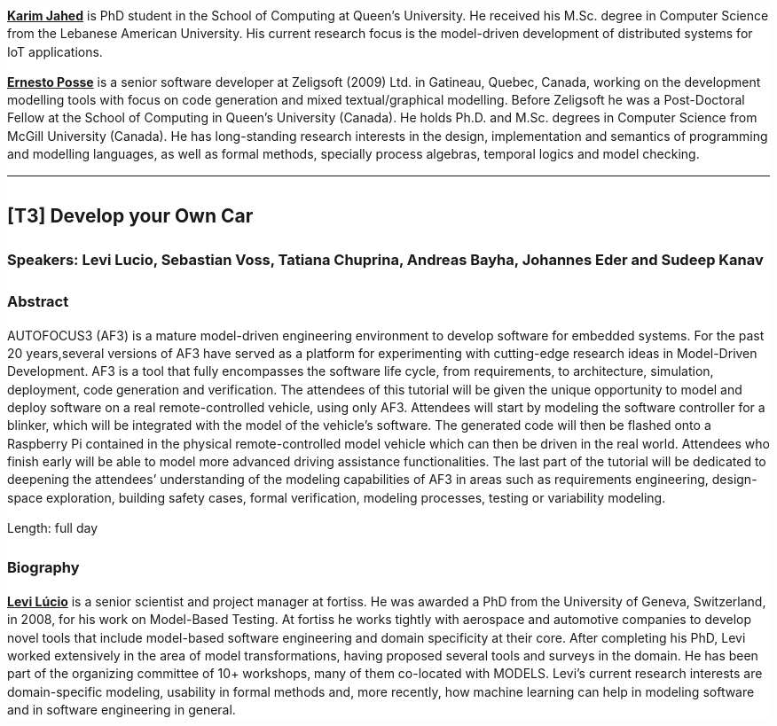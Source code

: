 **[Karim Jahed]()** is PhD student in the School of Computing
at Queen’s University. He received his M.Sc. degree in
Computer Science from the Lebanese American University.
His current research focus is the model-driven development
of distributed systems for IoT applications.

**[Ernesto Posse](https://sites.google.com/site/eposse/)** is a senior software developer at Zeligsoft
(2009) Ltd. in Gatineau, Quebec, Canada, working on the
development modelling tools with focus on code generation
and mixed textual/graphical modelling. Before Zeligsoft
he was a Post-Doctoral Fellow at the School of Computing in Queen’s University (Canada). He holds Ph.D. and
M.Sc. degrees in Computer Science from McGill University
(Canada). He has long-standing research interests in the
design, implementation and semantics of programming and
modelling languages, as well as formal methods, specially
process algebras, temporal logics and model checking.

<hr>

## [T3] Develop your Own Car

### Speakers: Levi Lucio, Sebastian Voss, Tatiana Chuprina, Andreas Bayha, Johannes Eder and Sudeep Kanav

### Abstract
AUTOFOCUS3 (AF3) is a mature model-driven engineering environment to develop software for embedded systems. For the past 20 years,several versions of AF3 have served as a platform for experimenting with cutting-edge research ideas in Model-Driven Development. AF3 is a tool that fully encompasses the software life cycle, from requirements, to architecture, simulation, deployment, code generation and verification. The attendees of this tutorial will be given the unique opportunity to model and deploy software on a real remote-controlled vehicle, using only AF3. Attendees will start by modeling the software controller for a blinker, which will be integrated with the model of the vehicle’s software. The generated code will then be flashed onto a Raspberry Pi contained in the physical remote-controlled model vehicle which can then be driven in the real world. Attendees who finish early will be able to model more advanced driving assistance functionalities. The last
part of the tutorial will be dedicated to deepening the attendees’ understanding of the modeling capabilities of AF3 in areas such as requirements engineering, design-space exploration, building
safety cases, formal verification, modeling processes, testing or variability modeling.

Length: full day

### Biography

**[Levi Lúcio](https://www.fortiss.org/ueber-uns/mitarbeiter/levi-lucio/)** is a senior scientist and project manager at fortiss. He was awarded a PhD from the University of Geneva, Switzerland, in 2008, for his work on Model-Based Testing. At fortiss he works tightly with aerospace and automotive companies to develop novel tools that include model-based software engineering and domain specificity at their core. After completing his PhD, Levi worked extensively in the area of model transformations, having proposed several tools and surveys in the domain. He has been part of the organizing committee of 10+ workshops, many of them co-located with MODELS. Levi’s current research interests are domain-specific modeling, usability in formal methods and,
more recently, how machine learning can help in modeling software and in software engineering in general.
